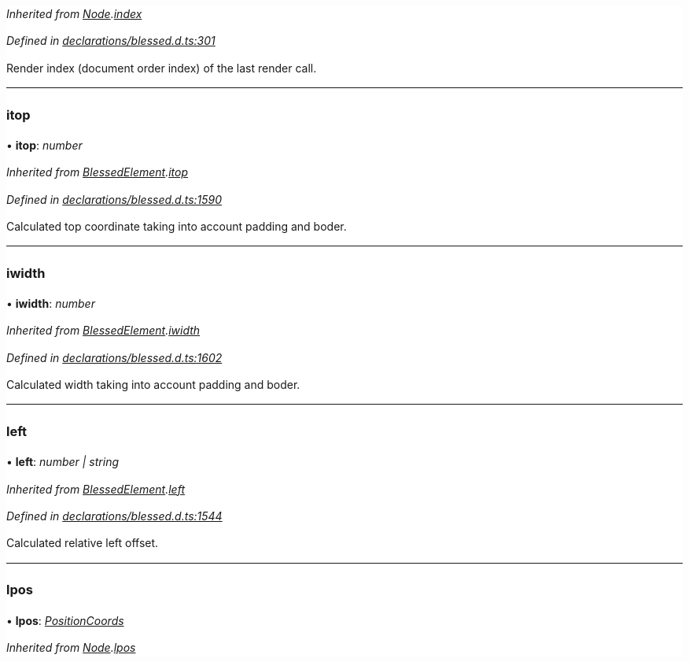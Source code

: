 *Inherited from [Node](_declarations_blessed_d_.widgets.node.md).[index](_declarations_blessed_d_.widgets.node.md#index)*

*Defined in [declarations/blessed.d.ts:301](https://github.com/cancerberoSgx/accursed/blob/468bf3c/src/declarations/blessed.d.ts#L301)*

Render index (document order index) of the last render call.

___

###  itop

• **itop**: *number*

*Inherited from [BlessedElement](_declarations_blessed_d_.widgets.blessedelement.md).[itop](_declarations_blessed_d_.widgets.blessedelement.md#itop)*

*Defined in [declarations/blessed.d.ts:1590](https://github.com/cancerberoSgx/accursed/blob/468bf3c/src/declarations/blessed.d.ts#L1590)*

Calculated top coordinate taking into account padding and boder.

___

###  iwidth

• **iwidth**: *number*

*Inherited from [BlessedElement](_declarations_blessed_d_.widgets.blessedelement.md).[iwidth](_declarations_blessed_d_.widgets.blessedelement.md#iwidth)*

*Defined in [declarations/blessed.d.ts:1602](https://github.com/cancerberoSgx/accursed/blob/468bf3c/src/declarations/blessed.d.ts#L1602)*

Calculated width taking into account padding and boder.

___

###  left

• **left**: *number | string*

*Inherited from [BlessedElement](_declarations_blessed_d_.widgets.blessedelement.md).[left](_declarations_blessed_d_.widgets.blessedelement.md#left)*

*Defined in [declarations/blessed.d.ts:1544](https://github.com/cancerberoSgx/accursed/blob/468bf3c/src/declarations/blessed.d.ts#L1544)*

Calculated relative left offset.

___

###  lpos

• **lpos**: *[PositionCoords](_declarations_blessed_d_.widgets.positioncoords.md)*

*Inherited from [Node](_declarations_blessed_d_.widgets.node.md).[lpos](_declarations_blessed_d_.widgets.node.md#lpos)*

